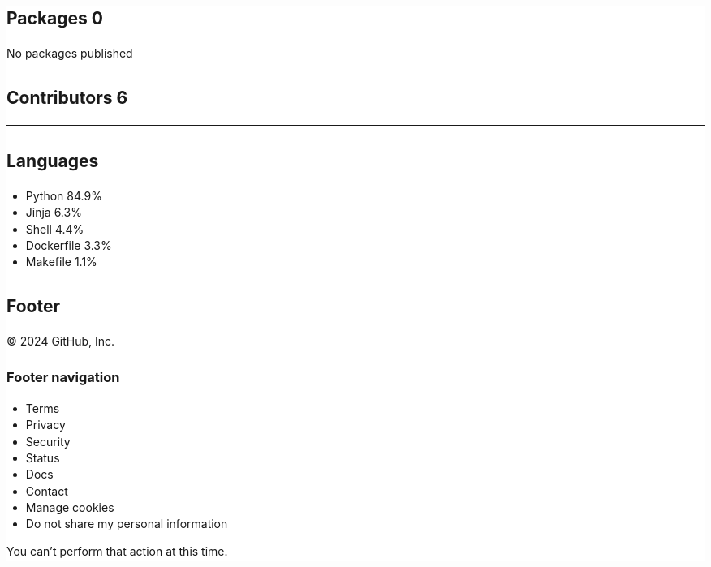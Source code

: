 ##  Packages 0

No packages published   


##  Contributors 6

  *   *   *   *   *   * 


## Languages

  * Python 84.9%
  * Jinja 6.3%
  * Shell 4.4%
  * Dockerfile 3.3%
  * Makefile 1.1%



## Footer

© 2024 GitHub, Inc. 

### Footer navigation

  * Terms
  * Privacy
  * Security
  * Status
  * Docs
  * Contact
  * Manage cookies 
  * Do not share my personal information 



You can’t perform that action at this time. 
